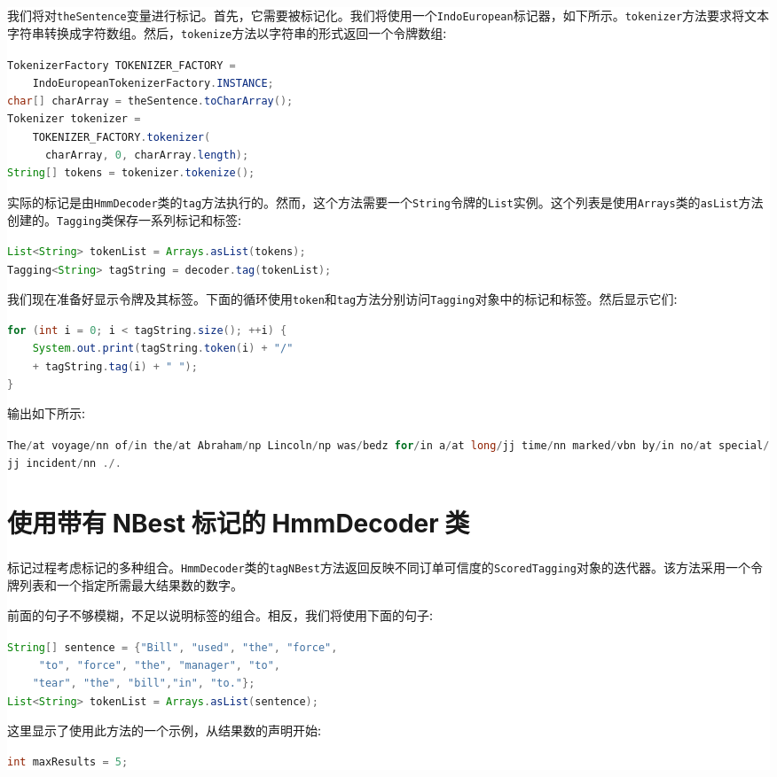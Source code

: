我们将对`theSentence`变量进行标记。首先，它需要被标记化。我们将使用一个`IndoEuropean`标记器，如下所示。`tokenizer`方法要求将文本字符串转换成字符数组。然后，`tokenize`方法以字符串的形式返回一个令牌数组:

```java
TokenizerFactory TOKENIZER_FACTORY =  
    IndoEuropeanTokenizerFactory.INSTANCE; 
char[] charArray = theSentence.toCharArray(); 
Tokenizer tokenizer =  
    TOKENIZER_FACTORY.tokenizer( 
      charArray, 0, charArray.length); 
String[] tokens = tokenizer.tokenize();
```

实际的标记是由`HmmDecoder`类的`tag`方法执行的。然而，这个方法需要一个`String`令牌的`List`实例。这个列表是使用`Arrays`类的`asList`方法创建的。`Tagging`类保存一系列标记和标签:

```java
List<String> tokenList = Arrays.asList(tokens); 
Tagging<String> tagString = decoder.tag(tokenList);
```

我们现在准备好显示令牌及其标签。下面的循环使用`token`和`tag`方法分别访问`Tagging`对象中的标记和标签。然后显示它们:

```java
for (int i = 0; i < tagString.size(); ++i) { 
    System.out.print(tagString.token(i) + "/"  
    + tagString.tag(i) + " "); 
}
```

输出如下所示:

```java
The/at voyage/nn of/in the/at Abraham/np Lincoln/np was/bedz for/in a/at long/jj time/nn marked/vbn by/in no/at special/jj incident/nn ./.
```



# 使用带有 NBest 标记的 HmmDecoder 类

标记过程考虑标记的多种组合。`HmmDecoder`类的`tagNBest`方法返回反映不同订单可信度的`ScoredTagging`对象的迭代器。该方法采用一个令牌列表和一个指定所需最大结果数的数字。

前面的句子不够模糊，不足以说明标签的组合。相反，我们将使用下面的句子:

```java
String[] sentence = {"Bill", "used", "the", "force", 
     "to", "force", "the", "manager", "to",  
    "tear", "the", "bill","in", "to."}; 
List<String> tokenList = Arrays.asList(sentence); 
```

这里显示了使用此方法的一个示例，从结果数的声明开始:

```java
int maxResults = 5;
```
